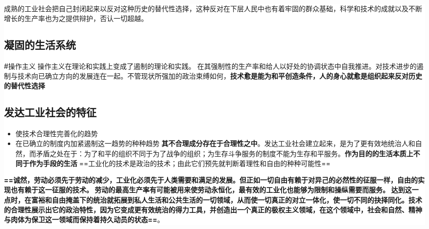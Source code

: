 成熟的工业社会把自己封闭起来以反对这种历史的替代性选择，这种反对在下层人民中也有着牢固的群众基础，科学和技术的成就以及不断增长的生产率也为之提供辩护，否认一切超越。
## 凝固的生活系统
#操作主义 
操作主义在理论和实践上变成了遏制的理论和实践。
在其强制性的生产率和给人以好处的协调状态中自我推进。对技术进步的遏制与技术向已确立方向的发展连在一起。不管现状所强加的政治束缚如何，**技术愈是能为和平创造条件，人的身心就愈是组织起来反对历史的替代性选择**
## 发达工业社会的特征
- 使技术合理性完善化的趋势
- 在已确立的制度内加紧遏制这一趋势的种种趋势
**其不合理成分存在于合理性之中**。发达工业社会建立起来，是为了更有效地统治人和自然，而矛盾之处在于：为了和平的组织不同于为了战争的组织；为生存斗争服务的制度不能为生存和平服务。**作为目的的生活本质上不同于作为手段的生活**
==工业化的技术是政治的技术；由此它们预先就判断着理性和自由的种种可能性==

**==诚然，劳动必须先于劳动的减少，工业化必须先于人类需要和满足的发展。但正如一切自由有赖于对异己的必然性的征服一样，自由的实现也有赖于这一征服的技术。
劳动的最高生产率有可能被用来使劳动永恒化，最有效的工业化也能够为限制和操纵需要而服务。
达到这一点时，在富裕和自由掩盖下的统治就拓展到私人生活和公共生活的一切领域，从而使一切真正的对立一体化，使一切不同的抉择同化。技术的合理性展示出它的政治特性，因为它变成更有效统治的得力工具，并创造出一个真正的极权主义领域，在这个领域中，社会和自然、精神与肉体为保卫这一领域而保持着持久动员的状态==**。